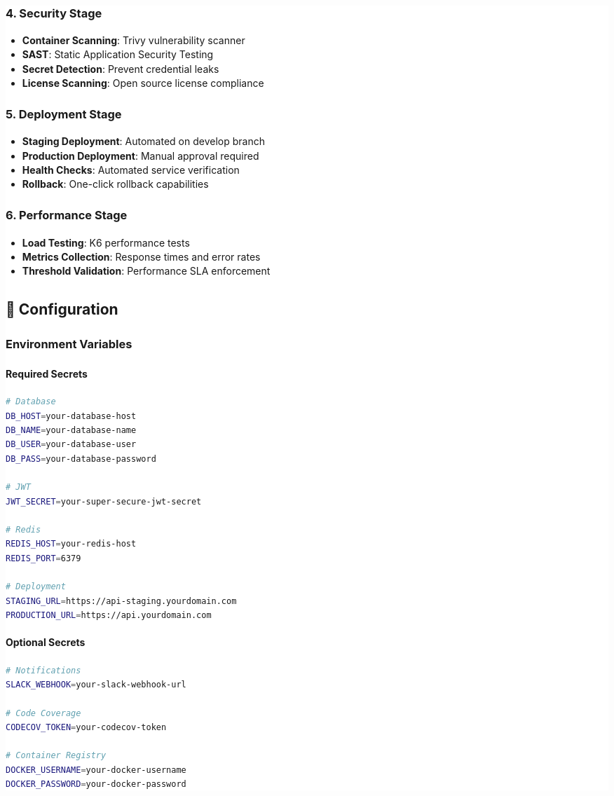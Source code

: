 ### 4. Security Stage

- **Container Scanning**: Trivy vulnerability scanner
- **SAST**: Static Application Security Testing
- **Secret Detection**: Prevent credential leaks
- **License Scanning**: Open source license compliance

### 5. Deployment Stage

- **Staging Deployment**: Automated on develop branch
- **Production Deployment**: Manual approval required
- **Health Checks**: Automated service verification
- **Rollback**: One-click rollback capabilities

### 6. Performance Stage

- **Load Testing**: K6 performance tests
- **Metrics Collection**: Response times and error rates
- **Threshold Validation**: Performance SLA enforcement

## 🔧 Configuration

### Environment Variables

#### Required Secrets

```bash
# Database
DB_HOST=your-database-host
DB_NAME=your-database-name
DB_USER=your-database-user
DB_PASS=your-database-password

# JWT
JWT_SECRET=your-super-secure-jwt-secret

# Redis
REDIS_HOST=your-redis-host
REDIS_PORT=6379

# Deployment
STAGING_URL=https://api-staging.yourdomain.com
PRODUCTION_URL=https://api.yourdomain.com
```

#### Optional Secrets

```bash
# Notifications
SLACK_WEBHOOK=your-slack-webhook-url

# Code Coverage
CODECOV_TOKEN=your-codecov-token

# Container Registry
DOCKER_USERNAME=your-docker-username
DOCKER_PASSWORD=your-docker-password
```
